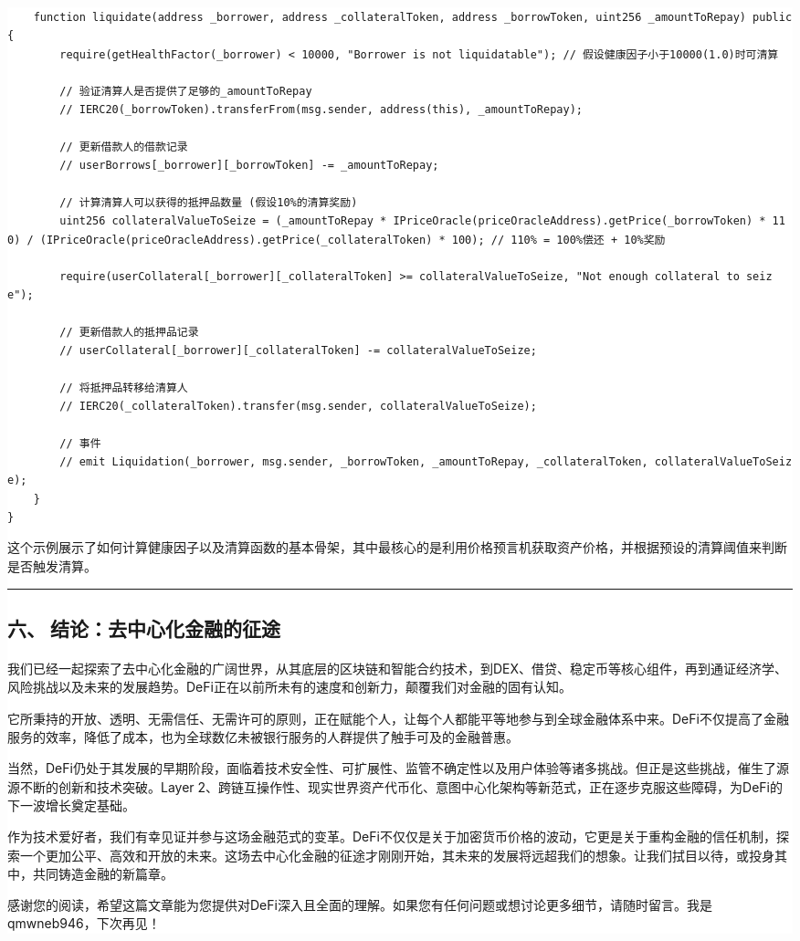 ```solidity
    function liquidate(address _borrower, address _collateralToken, address _borrowToken, uint256 _amountToRepay) public {
        require(getHealthFactor(_borrower) < 10000, "Borrower is not liquidatable"); // 假设健康因子小于10000(1.0)时可清算

        // 验证清算人是否提供了足够的_amountToRepay
        // IERC20(_borrowToken).transferFrom(msg.sender, address(this), _amountToRepay);

        // 更新借款人的借款记录
        // userBorrows[_borrower][_borrowToken] -= _amountToRepay;

        // 计算清算人可以获得的抵押品数量 (假设10%的清算奖励)
        uint256 collateralValueToSeize = (_amountToRepay * IPriceOracle(priceOracleAddress).getPrice(_borrowToken) * 110) / (IPriceOracle(priceOracleAddress).getPrice(_collateralToken) * 100); // 110% = 100%偿还 + 10%奖励
        
        require(userCollateral[_borrower][_collateralToken] >= collateralValueToSeize, "Not enough collateral to seize");

        // 更新借款人的抵押品记录
        // userCollateral[_borrower][_collateralToken] -= collateralValueToSeize;

        // 将抵押品转移给清算人
        // IERC20(_collateralToken).transfer(msg.sender, collateralValueToSeize);

        // 事件
        // emit Liquidation(_borrower, msg.sender, _borrowToken, _amountToRepay, _collateralToken, collateralValueToSeize);
    }
}
```
这个示例展示了如何计算健康因子以及清算函数的基本骨架，其中最核心的是利用价格预言机获取资产价格，并根据预设的清算阈值来判断是否触发清算。

---

## 六、 结论：去中心化金融的征途

我们已经一起探索了去中心化金融的广阔世界，从其底层的区块链和智能合约技术，到DEX、借贷、稳定币等核心组件，再到通证经济学、风险挑战以及未来的发展趋势。DeFi正在以前所未有的速度和创新力，颠覆我们对金融的固有认知。

它所秉持的开放、透明、无需信任、无需许可的原则，正在赋能个人，让每个人都能平等地参与到全球金融体系中来。DeFi不仅提高了金融服务的效率，降低了成本，也为全球数亿未被银行服务的人群提供了触手可及的金融普惠。

当然，DeFi仍处于其发展的早期阶段，面临着技术安全性、可扩展性、监管不确定性以及用户体验等诸多挑战。但正是这些挑战，催生了源源不断的创新和技术突破。Layer 2、跨链互操作性、现实世界资产代币化、意图中心化架构等新范式，正在逐步克服这些障碍，为DeFi的下一波增长奠定基础。

作为技术爱好者，我们有幸见证并参与这场金融范式的变革。DeFi不仅仅是关于加密货币价格的波动，它更是关于重构金融的信任机制，探索一个更加公平、高效和开放的未来。这场去中心化金融的征途才刚刚开始，其未来的发展将远超我们的想象。让我们拭目以待，或投身其中，共同铸造金融的新篇章。

感谢您的阅读，希望这篇文章能为您提供对DeFi深入且全面的理解。如果您有任何问题或想讨论更多细节，请随时留言。我是qmwneb946，下次再见！